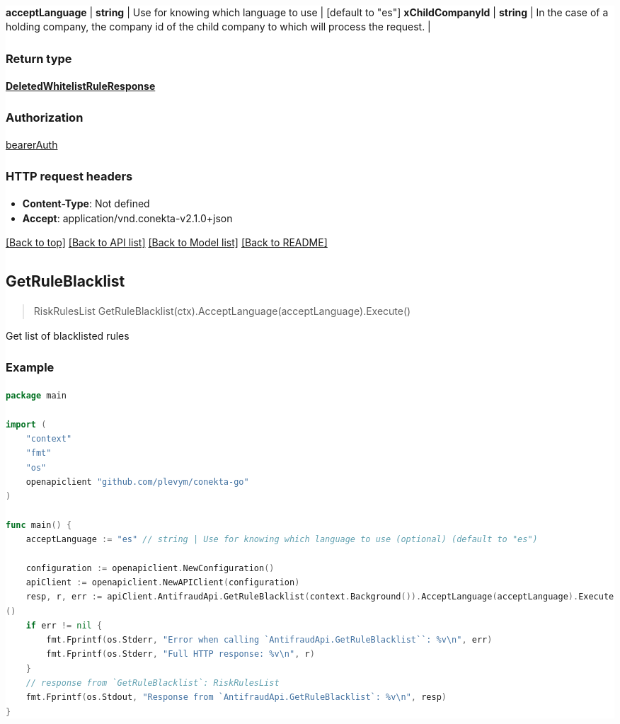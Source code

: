  **acceptLanguage** | **string** | Use for knowing which language to use | [default to &quot;es&quot;]
 **xChildCompanyId** | **string** | In the case of a holding company, the company id of the child company to which will process the request. | 

### Return type

[**DeletedWhitelistRuleResponse**](DeletedWhitelistRuleResponse.md)

### Authorization

[bearerAuth](../README.md#bearerAuth)

### HTTP request headers

- **Content-Type**: Not defined
- **Accept**: application/vnd.conekta-v2.1.0+json

[[Back to top]](#) [[Back to API list]](../README.md#documentation-for-api-endpoints)
[[Back to Model list]](../README.md#documentation-for-models)
[[Back to README]](../README.md)


## GetRuleBlacklist

> RiskRulesList GetRuleBlacklist(ctx).AcceptLanguage(acceptLanguage).Execute()

Get list of blacklisted rules



### Example

```go
package main

import (
    "context"
    "fmt"
    "os"
    openapiclient "github.com/plevym/conekta-go"
)

func main() {
    acceptLanguage := "es" // string | Use for knowing which language to use (optional) (default to "es")

    configuration := openapiclient.NewConfiguration()
    apiClient := openapiclient.NewAPIClient(configuration)
    resp, r, err := apiClient.AntifraudApi.GetRuleBlacklist(context.Background()).AcceptLanguage(acceptLanguage).Execute()
    if err != nil {
        fmt.Fprintf(os.Stderr, "Error when calling `AntifraudApi.GetRuleBlacklist``: %v\n", err)
        fmt.Fprintf(os.Stderr, "Full HTTP response: %v\n", r)
    }
    // response from `GetRuleBlacklist`: RiskRulesList
    fmt.Fprintf(os.Stdout, "Response from `AntifraudApi.GetRuleBlacklist`: %v\n", resp)
}
```
